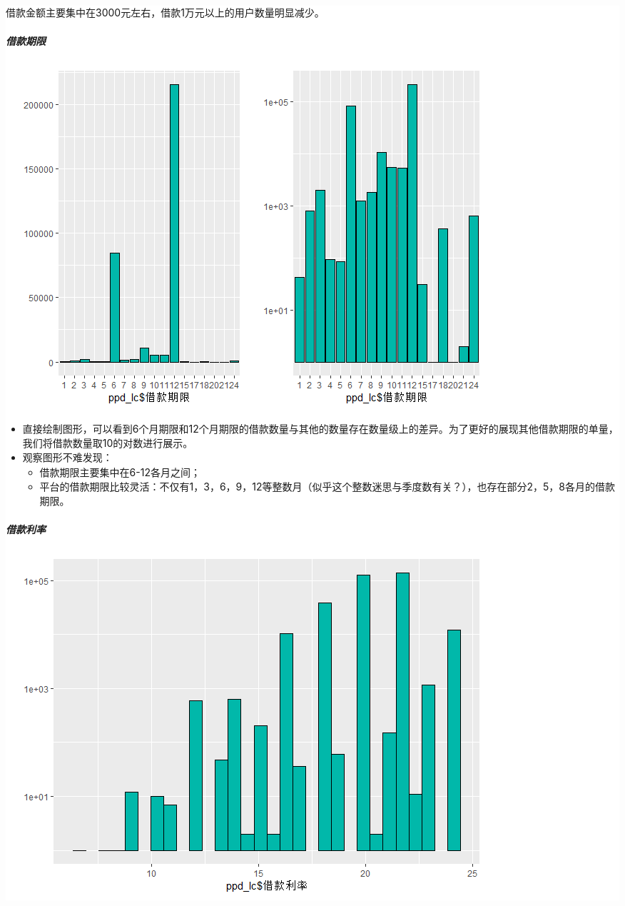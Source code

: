 借款金额主要集中在3000元左右，借款1万元以上的用户数量明显减少。

##### 借款期限
![](PPDai_EDA_files/figure-html/unnamed-chunk-16-1.png)

- 直接绘制图形，可以看到6个月期限和12个月期限的借款数量与其他的数量存在数量级上的差异。为了更好的展现其他借款期限的单量，我们将借款数量取10的对数进行展示。
- 观察图形不难发现：
  - 借款期限主要集中在6-12各月之间；
  - 平台的借款期限比较灵活：不仅有1，3，6，9，12等整数月（似乎这个整数迷思与季度数有关？），也存在部分2，5，8各月的借款期限。

##### 借款利率
![](PPDai_EDA_files/figure-html/unnamed-chunk-17-1.png)
